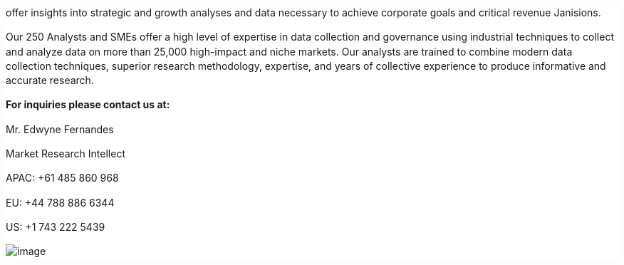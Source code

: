 offer insights into strategic and growth analyses and data necessary to achieve corporate goals and critical revenue Janisions.</p><p><span class="">Our 250 Analysts and SMEs offer a high level of expertise in data collection and governance using industrial techniques to collect and analyze data on more than 25,000 high-impact and niche markets. Our analysts are trained to combine modern data collection techniques, superior research methodology, expertise, and years of collective experience to produce informative and accurate research.</span></p><p><strong>For inquiries please contact us at:</strong></p><p>Mr. Edwyne Fernandes</p><p>Market Research Intellect</p><p>APAC: +61 485 860 968</p><p>EU: +44 788 886 6344</p><p>US: +1 743 222 5439</p>
![image](https://github.com/user-attachments/assets/8a702251-bb16-4be4-9a7b-297a8b0cab76)
